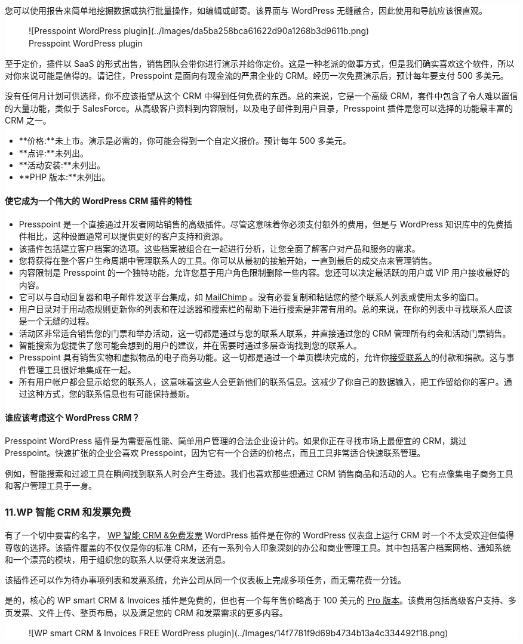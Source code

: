 您可以使用报告来简单地挖掘数据或执行批量操作，如编辑或邮寄。该界面与 WordPress 无缝融合，因此使用和导航应该很直观。

<figure id="attachment_74947" aria-describedby="caption-attachment-74947" style="width: 1500px" class="wp-caption alignnone">![Presspoint WordPress plugin](../Images/da5ba258bca61622d90a1268b3d9611b.png)

<figcaption id="caption-attachment-74947" class="wp-caption-text">Presspoint WordPress plugin</figcaption>

</figure>

至于定价，插件以 SaaS 的形式出售，销售团队会带你进行演示并给你定价。这是一种老派的做事方式，但是我们确实喜欢这个软件，所以对你来说可能是值得的。请记住，Presspoint 是面向有现金流的严肃企业的 CRM。经历一次免费演示后，预计每年要支付 500 多美元。

没有任何月计划可供选择，你不应该指望从这个 CRM 中得到任何免费的东西。总的来说，它是一个高级 CRM，套件中包含了令人难以置信的大量功能，类似于 SalesForce。从高级客户资料到内容限制，以及电子邮件到用户目录，Presspoint 插件是您可以选择的功能最丰富的 CRM 之一。

*   **价格:**未上市。演示是必需的，你可能会得到一个自定义报价。预计每年 500 多美元。
*   **点评:**未列出。
*   **活动安装:**未列出。
*   **PHP 版本:**未列出。

#### 使它成为一个伟大的 WordPress CRM 插件的特性

*   Presspoint 是一个直接通过开发者网站销售的高级插件。尽管这意味着你必须支付额外的费用，但是与 WordPress 知识库中的免费插件相比，这种设置通常可以提供更好的客户支持和资源。
*   该插件包括建立客户档案的选项。这些档案被组合在一起进行分析，让您全面了解客户对产品和服务的需求。
*   您将获得在整个客户生命周期中管理联系人的工具。你可以从最初的接触开始，一直到最后的成交点来管理销售。
*   内容限制是 Presspoint 的一个独特功能，允许您基于用户角色限制删除一些内容。您还可以决定最活跃的用户或 VIP 用户接收最好的内容。
*   它可以与自动回复器和电子邮件发送平台集成，如 [MailChimp](https://kinsta.com/blog/how-to-use-mailchimp/) 。没有必要复制和粘贴您的整个联系人列表或使用太多的窗口。
*   用户目录对于用动态规则更新你的列表和在过滤器和搜索栏的帮助下进行搜索是非常有用的。总的来说，在你的列表中寻找联系人应该是一个无缝的过程。
*   活动区非常适合销售您的门票和举办活动，这一切都是通过与您的联系人联系，并直接通过您的 CRM 管理所有约会和活动门票销售。
*   智能搜索为您提供了您可能会想到的用户的建议，并在需要时通过多层查询找到您的联系人。
*   Presspoint 具有销售实物和虚拟物品的电子商务功能。这一切都是通过一个单页模块完成的，允许你[接受联系人](https://kinsta.com/blog/wordpress-donation-plugins/)的付款和捐款。这与事件管理工具很好地集成在一起。
*   所有用户帐户都会显示给您的联系人，这意味着这些人会更新他们的联系信息。这减少了你自己的数据输入，把工作留给你的客户。通过这种方式，您的联系信息也有可能保持最新。

#### 谁应该考虑这个 WordPress CRM？

Presspoint WordPress 插件是为需要高性能、简单用户管理的合法企业设计的。如果你正在寻找市场上最便宜的 CRM，跳过 Presspoint。快速扩张的企业会喜欢 Presspoint，因为它有一个合适的价格点，而且工具非常适合快速联系管理。

例如，智能搜索和过滤工具在瞬间找到联系人时会产生奇迹。我们也喜欢那些想通过 CRM 销售商品和活动的人。它有点像集电子商务工具和客户管理工具于一身。

### 11.WP 智能 CRM 和发票免费

有了一个切中要害的名字， [WP 智能 CRM &免费发票](https://wordpress.org/plugins/wp-smart-crm-invoices-free/) WordPress 插件是在你的 WordPress 仪表盘上运行 CRM 时一个不太受欢迎但值得尊敬的选择。该插件覆盖的不仅仅是你的标准 CRM，还有一系列令人印象深刻的办公和商业管理工具。其中包括客户档案网格、通知系统和一个漂亮的模块，用于组织您的联系人以便将来发送消息。

该插件还可以作为待办事项列表和发票系统，允许公司从同一个仪表板上完成多项任务，而无需花费一分钱。

是的，核心的 WP smart CRM & Invoices 插件是免费的，但也有一个每年售价略高于 100 美元的 [Pro 版本](https://softrade.it/en/)。该费用包括高级客户支持、多页发票、文件上传、整页布局，以及满足您的 CRM 和发票需求的更多内容。

<figure id="attachment_74948" aria-describedby="caption-attachment-74948" style="width: 1500px" class="wp-caption alignnone">![WP smart CRM & Invoices FREE WordPress plugin](../Images/14f7781f9d69b4734b13a4c334492f18.png)
